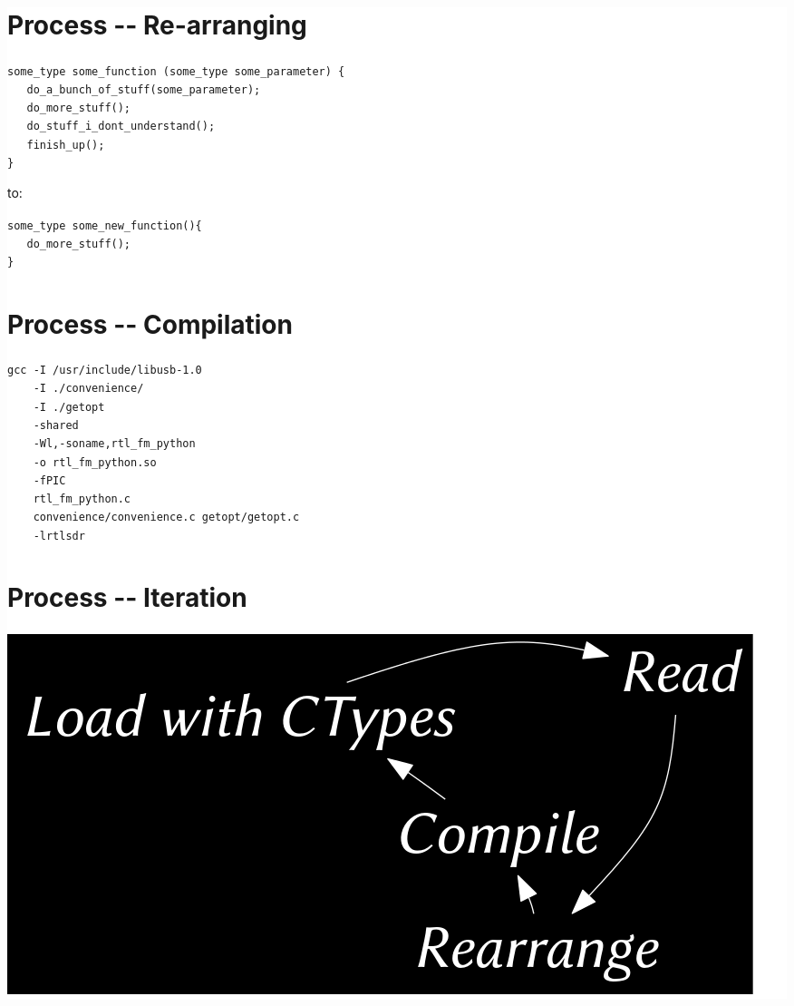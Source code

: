# Process -- Re-arranging

    some_type some_function (some_type some_parameter) {
       do_a_bunch_of_stuff(some_parameter);
       do_more_stuff();
       do_stuff_i_dont_understand();
       finish_up();
    }

to:

    some_type some_new_function(){
       do_more_stuff();
    }

# Process -- Compilation

    gcc -I /usr/include/libusb-1.0 
        -I ./convenience/ 
        -I ./getopt 
        -shared 
        -Wl,-soname,rtl_fm_python 
        -o rtl_fm_python.so 
        -fPIC 
        rtl_fm_python.c 
        convenience/convenience.c getopt/getopt.c 
        -lrtlsdr

# Process -- Iteration

<img src="iteration.png"></img>
